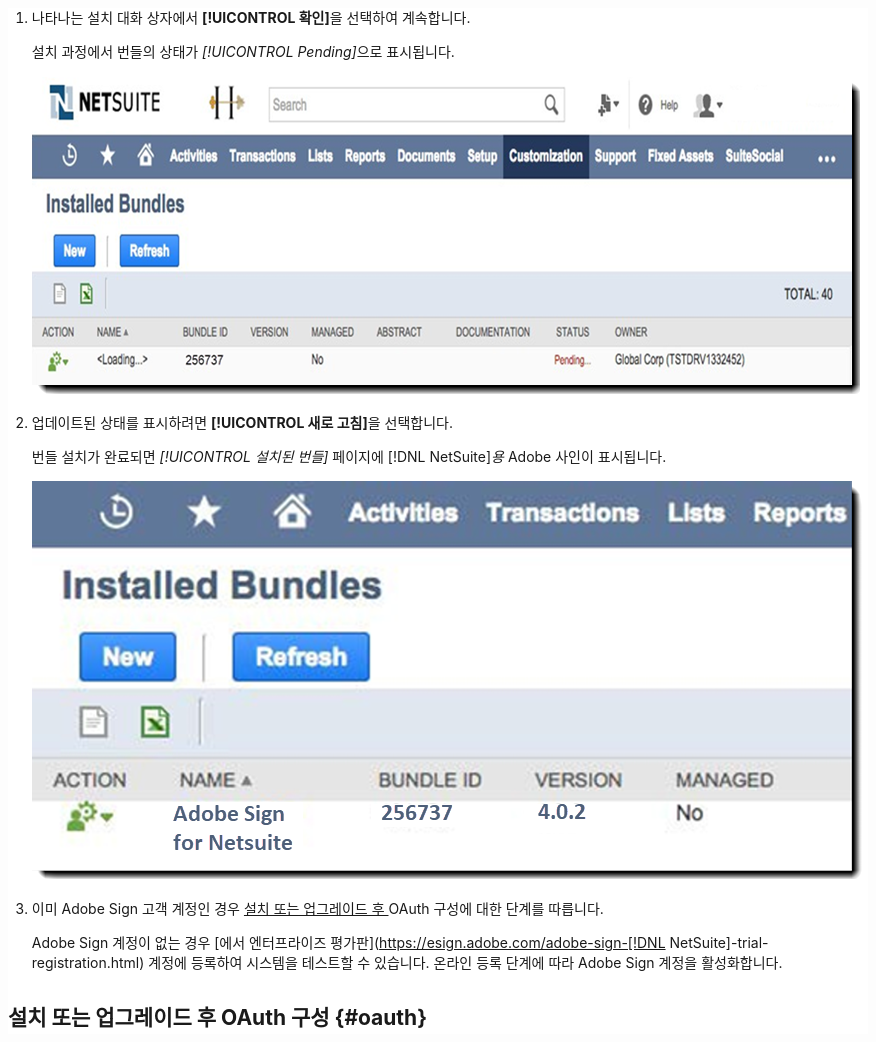 1. 나타나는 설치 대화 상자에서 **[!UICONTROL 확인]**&#x200B;을 선택하여 계속합니다.

   설치 과정에서 번들의 상태가 *[!UICONTROL Pending]*&#x200B;으로 표시됩니다.

   ![번들 설치](images/installing-bundles.png)

1. 업데이트된 상태를 표시하려면 **[!UICONTROL 새로 고침]**&#x200B;을 선택합니다.

   번들 설치가 완료되면 *[!UICONTROL 설치된 번들]* 페이지에 [!DNL NetSuite]*용* Adobe 사인이 표시됩니다.

   ![설치된 번들](images/installed-bundles.png)

1. 이미 Adobe Sign 고객 계정인 경우 [설치 또는 업그레이드 후 ](#oauth)OAuth 구성에 대한 단계를 따릅니다.

   Adobe Sign 계정이 없는 경우 [에서 엔터프라이즈 평가판](https://esign.adobe.com/adobe-sign-[!DNL NetSuite]-trial-registration.html) 계정에 등록하여 시스템을 테스트할 수 있습니다. 온라인 등록 단계에 따라 Adobe Sign 계정을 활성화합니다.

## 설치 또는 업그레이드 후 OAuth 구성 {#oauth}
